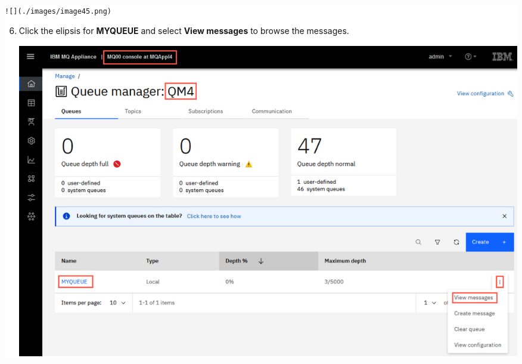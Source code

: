     ![](./images/image45.png)

6. Click the elipsis for **MYQUEUE** and select **View messages** to browse the messages.

    ![](./images/image46.png)    
    